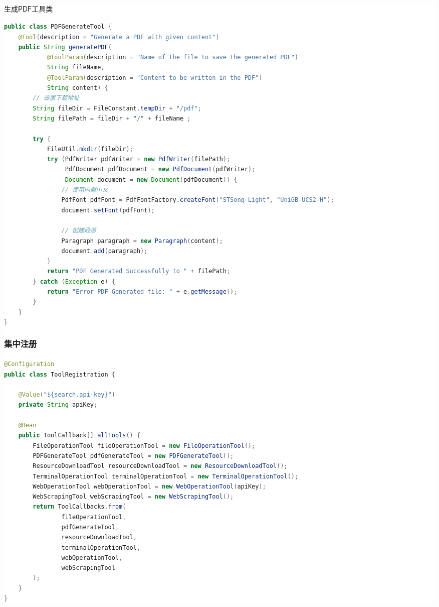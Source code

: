 生成PDF工具类

```java
public class PDFGenerateTool {
    @Tool(description = "Generate a PDF with given content")
    public String generatePDF(
            @ToolParam(description = "Name of the file to save the generated PDF")
            String fileName,
            @ToolParam(description = "Content to be written in the PDF")
            String content) {
        // 设置下载地址
        String fileDir = FileConstant.tempDir + "/pdf";
        String filePath = fileDir + "/" + fileName ;

        try {
            FileUtil.mkdir(fileDir);
            try (PdfWriter pdfWriter = new PdfWriter(filePath);
                 PdfDocument pdfDocument = new PdfDocument(pdfWriter);
                 Document document = new Document(pdfDocument)) {
                // 使用内置中文
                PdfFont pdfFont = PdfFontFactory.createFont("STSong-Light", "UniGB-UCS2-H");
                document.setFont(pdfFont);

                // 创建段落
                Paragraph paragraph = new Paragraph(content);
                document.add(paragraph);
            }
            return "PDF Generated Successfully to " + filePath;
        } catch (Exception e) {
            return "Error PDF Generated file: " + e.getMessage();
        }
    }
}
```

### 集中注册

```java
@Configuration
public class ToolRegistration {

    @Value("${search.api-key}")
    private String apiKey;

    @Bean
    public ToolCallback[] allTools() {
        FileOperationTool fileOperationTool = new FileOperationTool();
        PDFGenerateTool pdfGenerateTool = new PDFGenerateTool();
        ResourceDownloadTool resourceDownloadTool = new ResourceDownloadTool();
        TerminalOperationTool terminalOperationTool = new TerminalOperationTool();
        WebOperationTool webOperationTool = new WebOperationTool(apiKey);
        WebScrapingTool webScrapingTool = new WebScrapingTool();
        return ToolCallbacks.from(
                fileOperationTool,
                pdfGenerateTool,
                resourceDownloadTool,
                terminalOperationTool,
                webOperationTool,
                webScrapingTool
        );
    }
}
```
